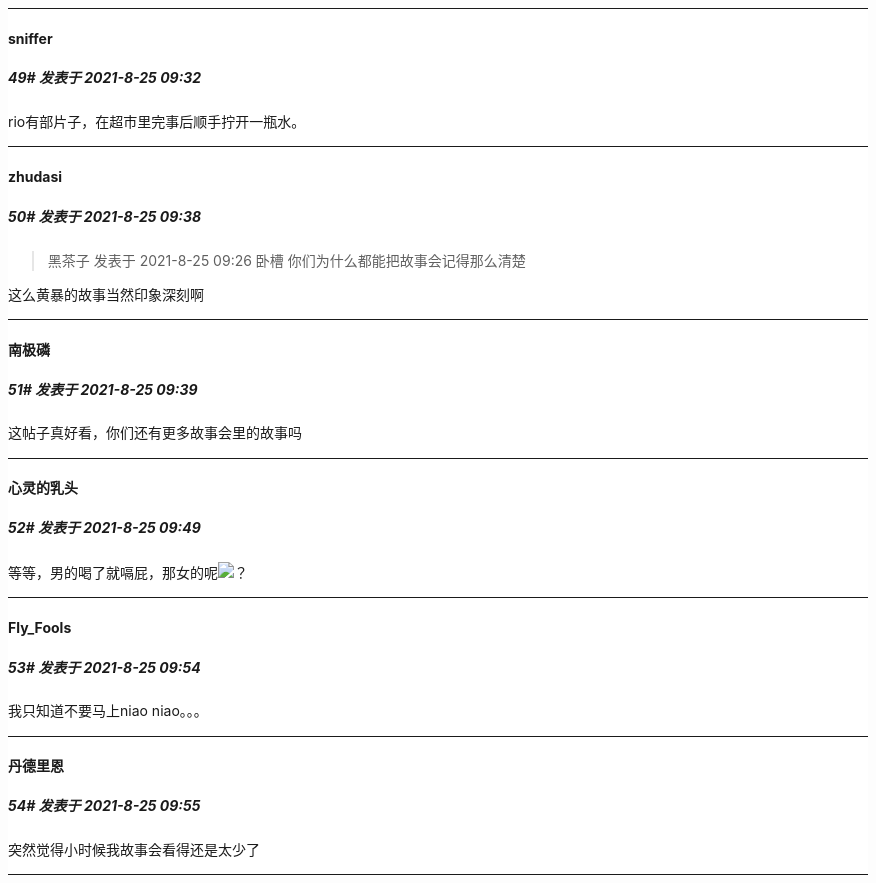 
*****

####  sniffer  
##### 49#       发表于 2021-8-25 09:32


rio有部片子，在超市里完事后顺手拧开一瓶水。


*****

####  zhudasi  
##### 50#       发表于 2021-8-25 09:38


<blockquote>黑茶子 发表于 2021-8-25 09:26
卧槽 你们为什么都能把故事会记得那么清楚</blockquote>
这么黄暴的故事当然印象深刻啊


*****

####  南极磷  
##### 51#       发表于 2021-8-25 09:39


这帖子真好看，你们还有更多故事会里的故事吗


*****

####  心灵的乳头  
##### 52#       发表于 2021-8-25 09:49


等等，男的喝了就嗝屁，那女的呢<img src="https://static.saraba1st.com/image/smiley/face2017/001.png" referrerpolicy="no-referrer">？


*****

####  Fly_Fools  
##### 53#       发表于 2021-8-25 09:54


我只知道不要马上niao niao。。。


*****

####  丹德里恩  
##### 54#       发表于 2021-8-25 09:55


突然觉得小时候我故事会看得还是太少了


*****
